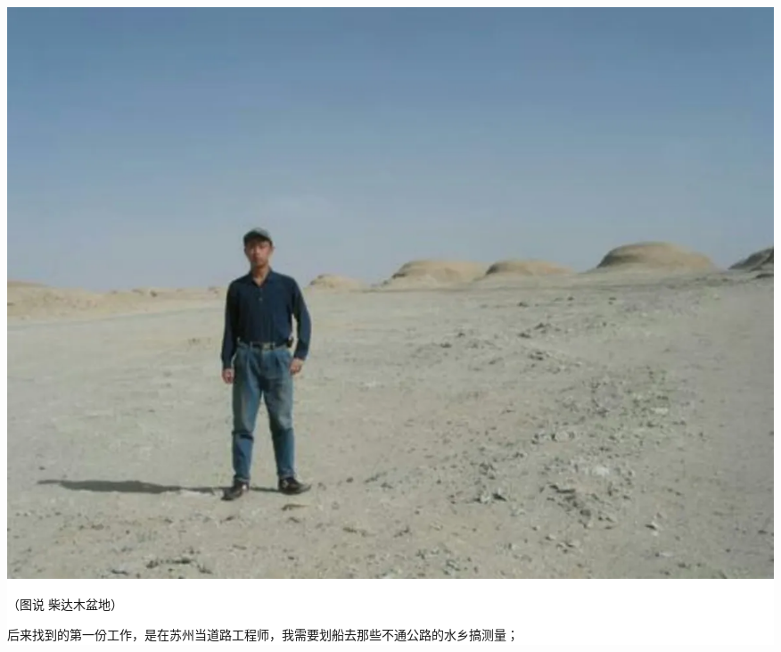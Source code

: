 ![](/images/btnews/0101_0200/0149/image23.webp)

（图说 柴达木盆地）

后来找到的第一份工作，是在苏州当道路工程师，我需要划船去那些不通公路的水乡搞测量；
